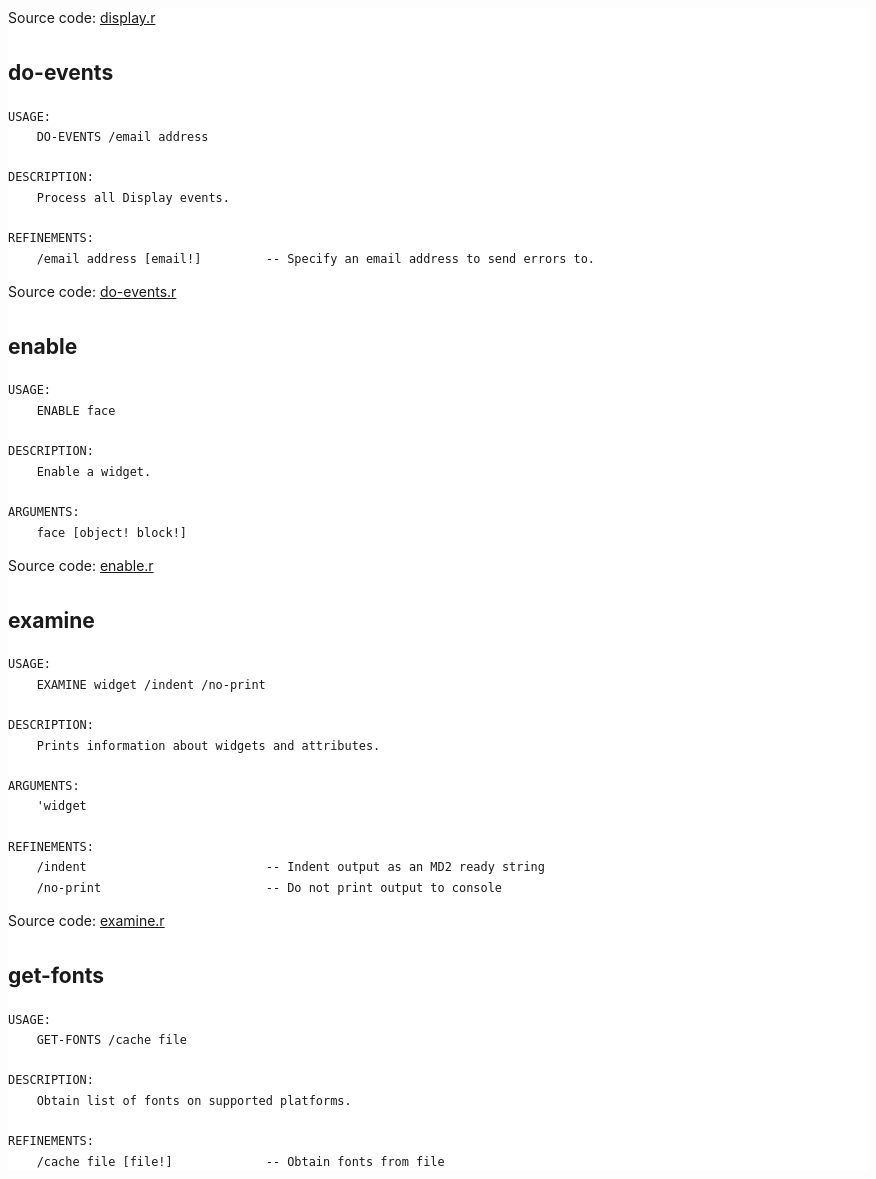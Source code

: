 Source code: [display.r](functions/display.r)

## do-events

	USAGE:
		DO-EVENTS /email address

	DESCRIPTION:
		Process all Display events.

	REFINEMENTS:
		/email address [email!]         -- Specify an email address to send errors to.

Source code: [do-events.r](functions/do-events.r)

## enable

	USAGE:
		ENABLE face

	DESCRIPTION:
		Enable a widget.

	ARGUMENTS:
		face [object! block!]

Source code: [enable.r](functions/enable.r)

## examine

	USAGE:
		EXAMINE widget /indent /no-print

	DESCRIPTION:
		Prints information about widgets and attributes.

	ARGUMENTS:
		'widget

	REFINEMENTS:
		/indent                         -- Indent output as an MD2 ready string
		/no-print                       -- Do not print output to console

Source code: [examine.r](functions/examine.r)

## get-fonts

	USAGE:
		GET-FONTS /cache file

	DESCRIPTION:
		Obtain list of fonts on supported platforms.

	REFINEMENTS:
		/cache file [file!]             -- Obtain fonts from file
